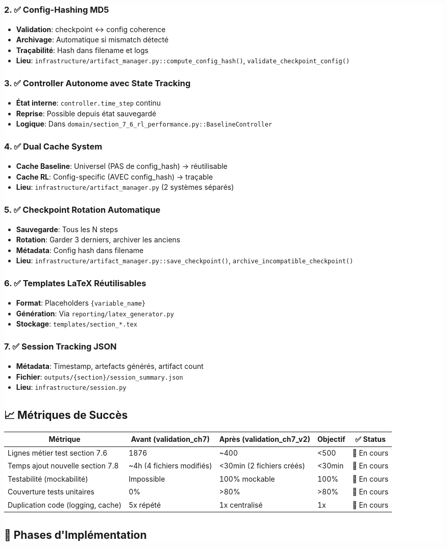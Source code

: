 ### 2. ✅ Config-Hashing MD5
- **Validation**: checkpoint ↔ config coherence
- **Archivage**: Automatique si mismatch détecté
- **Traçabilité**: Hash dans filename et logs
- **Lieu**: `infrastructure/artifact_manager.py::compute_config_hash()`, `validate_checkpoint_config()`

### 3. ✅ Controller Autonome avec State Tracking
- **État interne**: `controller.time_step` continu
- **Reprise**: Possible depuis état sauvegardé
- **Logique**: Dans `domain/section_7_6_rl_performance.py::BaselineController`

### 4. ✅ Dual Cache System
- **Cache Baseline**: Universel (PAS de config_hash) → réutilisable
- **Cache RL**: Config-specific (AVEC config_hash) → traçable
- **Lieu**: `infrastructure/artifact_manager.py` (2 systèmes séparés)

### 5. ✅ Checkpoint Rotation Automatique
- **Sauvegarde**: Tous les N steps
- **Rotation**: Garder 3 derniers, archiver les anciens
- **Métadata**: Config hash dans filename
- **Lieu**: `infrastructure/artifact_manager.py::save_checkpoint()`, `archive_incompatible_checkpoint()`

### 6. ✅ Templates LaTeX Réutilisables
- **Format**: Placeholders `{variable_name}`
- **Génération**: Via `reporting/latex_generator.py`
- **Stockage**: `templates/section_*.tex`

### 7. ✅ Session Tracking JSON
- **Métadata**: Timestamp, artefacts générés, artifact count
- **Fichier**: `outputs/{section}/session_summary.json`
- **Lieu**: `infrastructure/session.py`

## 📈 Métriques de Succès

| Métrique | Avant (validation_ch7) | Après (validation_ch7_v2) | Objectif | ✅ Status |
|----------|------------------------|---------------------------|----------|-----------|
| Lignes métier test section 7.6 | 1876 | ~400 | <500 | 🔄 En cours |
| Temps ajout nouvelle section 7.8 | ~4h (4 fichiers modifiés) | <30min (2 fichiers créés) | <30min | 🔄 En cours |
| Testabilité (mockabilité) | Impossible | 100% mockable | 100% | 🔄 En cours |
| Couverture tests unitaires | 0% | >80% | >80% | 🔄 En cours |
| Duplication code (logging, cache) | 5x répété | 1x centralisé | 1x | 🔄 En cours |

## 🔧 Phases d'Implémentation
